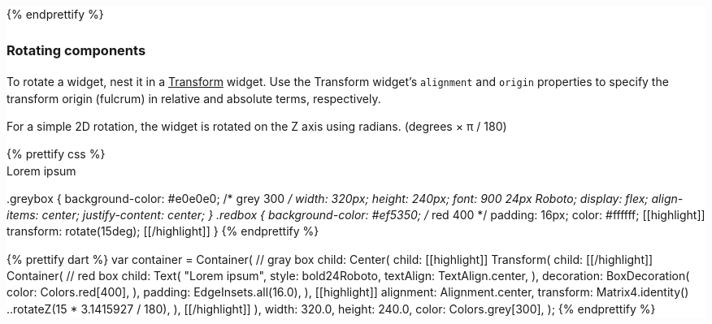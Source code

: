 {% endprettify %}
</div>

### Rotating components

To rotate a widget, nest it in a
[Transform]({{site.api}}/flutter/widgets/Transform-class.html)
widget. Use the Transform widget’s `alignment` and `origin` properties to
specify the transform origin (fulcrum) in relative and absolute terms,
respectively.

For a simple 2D rotation, the widget is rotated on the Z axis using radians.
(degrees × π / 180)
<div class="lefthighlight">
{% prettify css %}
<div class="greybox">
  <div class="redbox">
    Lorem ipsum
  </div>
</div>

.greybox {
  background-color: #e0e0e0; /* grey 300 */
  width: 320px;
  height: 240px;
  font: 900 24px Roboto;
  display: flex;
  align-items: center;
  justify-content: center;
}
.redbox {
  background-color: #ef5350; /* red 400 */
  padding: 16px;
  color: #ffffff;
[[highlight]]  transform: rotate(15deg); [[/highlight]]
}
{% endprettify %}
</div>

<div class="righthighlight">
{% prettify dart %}
var container = Container( // gray box
  child: Center(
    child: [[highlight]] Transform(
      child: [[/highlight]] Container( // red box
        child: Text(
          "Lorem ipsum",
          style: bold24Roboto,
          textAlign: TextAlign.center,
        ),
        decoration: BoxDecoration(
          color: Colors.red[400],
        ),
        padding: EdgeInsets.all(16.0),
      ),
[[highlight]]      alignment: Alignment.center,
      transform: Matrix4.identity()
        ..rotateZ(15 * 3.1415927 / 180),
    ), [[/highlight]]
  ),
  width: 320.0,
  height: 240.0,
  color: Colors.grey[300],
);
{% endprettify %}